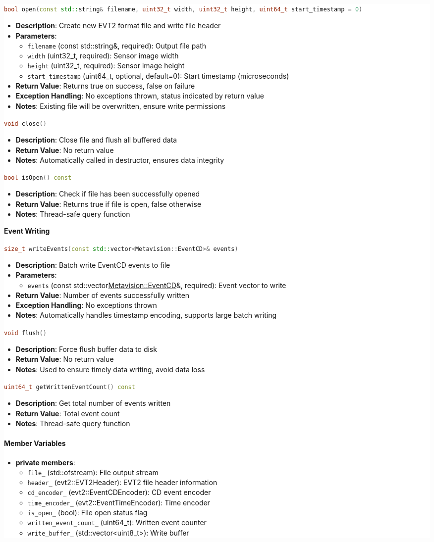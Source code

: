 ```cpp
bool open(const std::string& filename, uint32_t width, uint32_t height, uint64_t start_timestamp = 0)
```
- **Description**: Create new EVT2 format file and write file header
- **Parameters**:
  - `filename` (const std::string&, required): Output file path
  - `width` (uint32_t, required): Sensor image width
  - `height` (uint32_t, required): Sensor image height
  - `start_timestamp` (uint64_t, optional, default=0): Start timestamp (microseconds)
- **Return Value**: Returns true on success, false on failure
- **Exception Handling**: No exceptions thrown, status indicated by return value
- **Notes**: Existing file will be overwritten, ensure write permissions

```cpp
void close()
```
- **Description**: Close file and flush all buffered data
- **Return Value**: No return value
- **Notes**: Automatically called in destructor, ensures data integrity

```cpp
bool isOpen() const
```
- **Description**: Check if file has been successfully opened
- **Return Value**: Returns true if file is open, false otherwise
- **Notes**: Thread-safe query function

**Event Writing**

```cpp
size_t writeEvents(const std::vector<Metavision::EventCD>& events)
```
- **Description**: Batch write EventCD events to file
- **Parameters**:
  - `events` (const std::vector<Metavision::EventCD>&, required): Event vector to write
- **Return Value**: Number of events successfully written
- **Exception Handling**: No exceptions thrown
- **Notes**: Automatically handles timestamp encoding, supports large batch writing

```cpp
void flush()
```
- **Description**: Force flush buffer data to disk
- **Return Value**: No return value
- **Notes**: Used to ensure timely data writing, avoid data loss

```cpp
uint64_t getWrittenEventCount() const
```
- **Description**: Get total number of events written
- **Return Value**: Total event count
- **Notes**: Thread-safe query function

#### Member Variables
- **private members**:
  - `file_` (std::ofstream): File output stream
  - `header_` (evt2::EVT2Header): EVT2 file header information
  - `cd_encoder_` (evt2::EventCDEncoder): CD event encoder
  - `time_encoder_` (evt2::EventTimeEncoder): Time encoder
  - `is_open_` (bool): File open status flag
  - `written_event_count_` (uint64_t): Written event counter
  - `write_buffer_` (std::vector<uint8_t>): Write buffer
